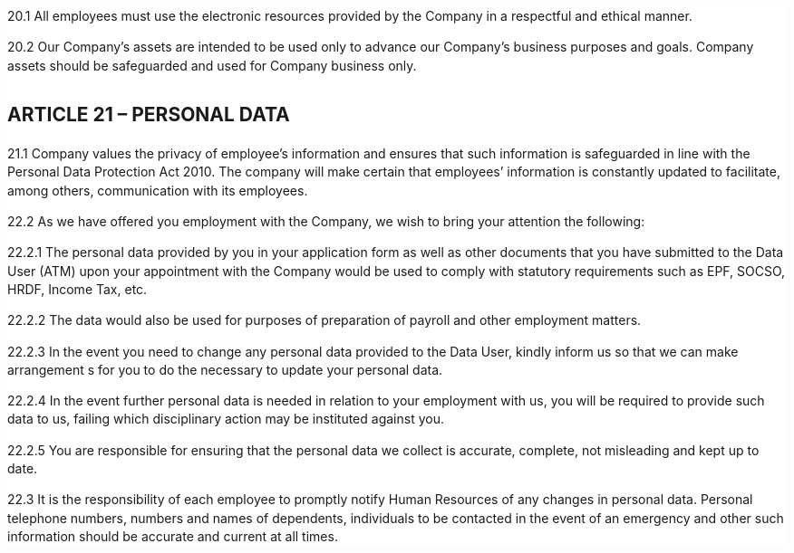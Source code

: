 20.1 All employees must use the electronic resources provided by the Company in a respectful and ethical manner.

20.2 Our Company’s assets are intended to be used only to advance our Company’s business purposes and goals. Company assets should be safeguarded and used for Company business only.

## ARTICLE 21 – PERSONAL DATA

21.1 Company values the privacy of employee’s information and ensures that such information is safeguarded in line with the Personal Data Protection Act 2010. The company will make certain that employees’ information is constantly updated to facilitate, among others, communication with its employees.

22.2 As we have offered you employment with the Company, we wish to bring your attention the following:

22.2.1 The personal data provided by you in your application form as well as other documents that you have submitted to the Data User (ATM) upon your appointment with the Company would be used to comply with statutory requirements such as EPF, SOCSO, HRDF, Income Tax, etc.

22.2.2 The data would also be used for purposes of preparation of payroll and other employment matters.

22.2.3 In the event you need to change any personal data provided to the Data User, kindly inform us so that we can make arrangement s for you to do the necessary to update your personal data.

22.2.4 In the event further personal data is needed in relation to your employment with us, you will be required to provide such data to us, failing which disciplinary action may be instituted against you.

22.2.5 You are responsible for ensuring that the personal data we collect is accurate, complete, not misleading and kept up to date.

22.3 It is the responsibility of each employee to promptly notify Human Resources of any changes in personal data. Personal telephone numbers, numbers and names of dependents, individuals to be contacted in the event of an emergency and other such information should be accurate and current at all times.
